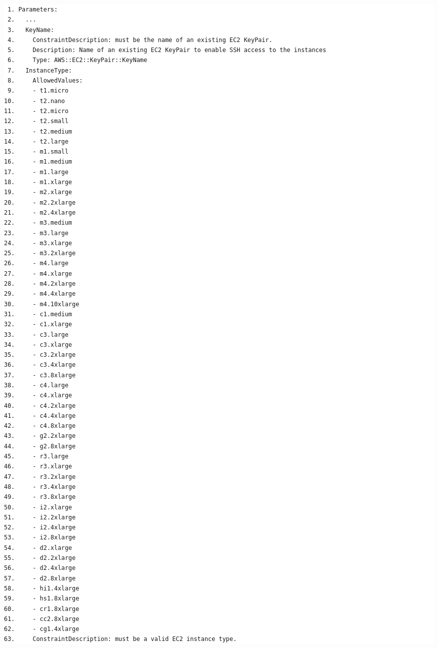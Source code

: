 ```
 1. Parameters:
 2.   ...
 3.   KeyName:
 4.     ConstraintDescription: must be the name of an existing EC2 KeyPair.
 5.     Description: Name of an existing EC2 KeyPair to enable SSH access to the instances
 6.     Type: AWS::EC2::KeyPair::KeyName
 7.   InstanceType:
 8.     AllowedValues:
 9.     - t1.micro
10.     - t2.nano
11.     - t2.micro
12.     - t2.small
13.     - t2.medium
14.     - t2.large
15.     - m1.small
16.     - m1.medium
17.     - m1.large
18.     - m1.xlarge
19.     - m2.xlarge
20.     - m2.2xlarge
21.     - m2.4xlarge
22.     - m3.medium
23.     - m3.large
24.     - m3.xlarge
25.     - m3.2xlarge
26.     - m4.large
27.     - m4.xlarge
28.     - m4.2xlarge
29.     - m4.4xlarge
30.     - m4.10xlarge
31.     - c1.medium
32.     - c1.xlarge
33.     - c3.large
34.     - c3.xlarge
35.     - c3.2xlarge
36.     - c3.4xlarge
37.     - c3.8xlarge
38.     - c4.large
39.     - c4.xlarge
40.     - c4.2xlarge
41.     - c4.4xlarge
42.     - c4.8xlarge
43.     - g2.2xlarge
44.     - g2.8xlarge
45.     - r3.large
46.     - r3.xlarge
47.     - r3.2xlarge
48.     - r3.4xlarge
49.     - r3.8xlarge
50.     - i2.xlarge
51.     - i2.2xlarge
52.     - i2.4xlarge
53.     - i2.8xlarge
54.     - d2.xlarge
55.     - d2.2xlarge
56.     - d2.4xlarge
57.     - d2.8xlarge
58.     - hi1.4xlarge
59.     - hs1.8xlarge
60.     - cr1.8xlarge
61.     - cc2.8xlarge
62.     - cg1.4xlarge
63.     ConstraintDescription: must be a valid EC2 instance type.
```